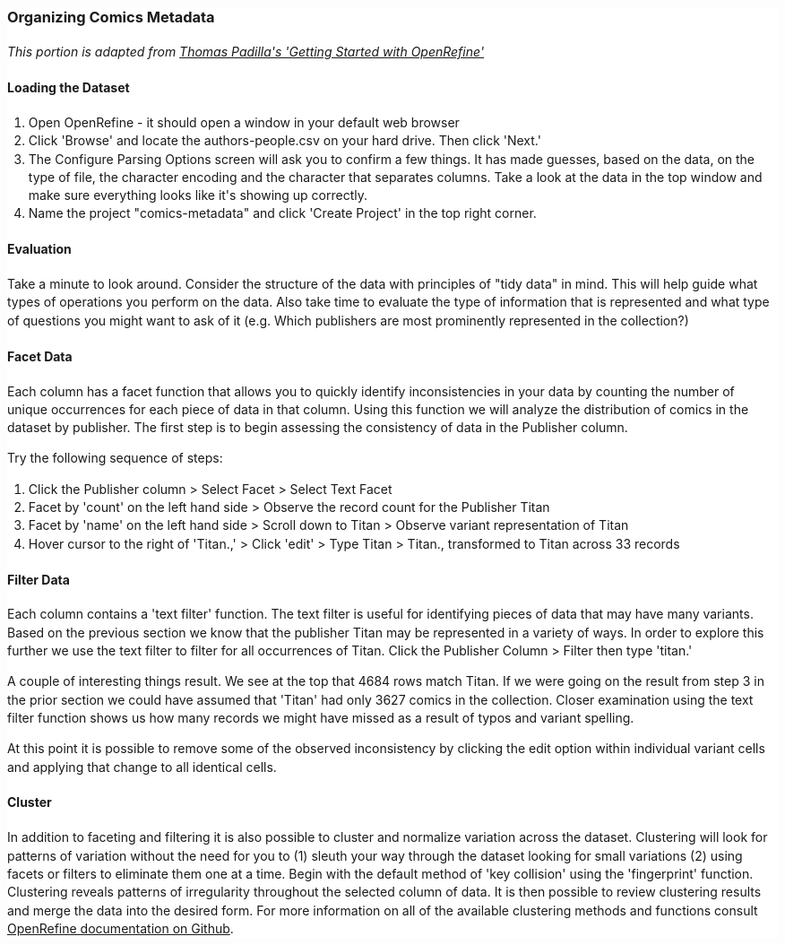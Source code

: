 ### Organizing Comics Metadata
*This portion is adapted from [Thomas Padilla's 'Getting Started with OpenRefine'](http://thomaspadilla.org/dataprep/)*

#### Loading the Dataset
1. Open OpenRefine - it should open a window in your default web browser
1. Click 'Browse' and locate the authors-people.csv on your hard drive. Then click 'Next.'
1. The Configure Parsing Options screen will ask you to confirm a few things. It has made guesses, based on the data, on the type of file, the character encoding and the character that separates columns. Take a look at the data in the top window and make sure everything looks like it's showing up correctly.
1. Name the project "comics-metadata" and click 'Create Project' in the top right corner.

#### Evaluation
Take a minute to look around. Consider the structure of the data with principles of "tidy data" in mind. This will help guide what types of operations you perform on the data. Also take time to evaluate the type of information that is represented and what type of questions you might want to ask of it (e.g. Which publishers are most prominently represented in the collection?)

#### Facet Data
Each column has a facet function that allows you to quickly identify inconsistencies in your data by counting the number of unique occurrences for each piece of data in that column. Using this function we will analyze the distribution of comics in the dataset by publisher. The first step is to begin assessing the consistency of data in the Publisher column.

Try the following sequence of steps:
1. Click the Publisher column > Select Facet > Select Text Facet
2. Facet by 'count' on the left hand side > Observe the record count for the Publisher Titan
3. Facet by 'name' on the left hand side > Scroll down to Titan > Observe variant representation of Titan
4. Hover cursor to the right of 'Titan.,' > Click 'edit' > Type Titan > Titan., transformed to Titan across 33 records

#### Filter Data
Each column contains a 'text filter' function. The text filter is useful for identifying pieces of data that may have many variants. Based on the previous section we know that the publisher Titan may be represented in a variety of ways. In order to explore this further we use the text filter to filter for all occurrences of Titan. Click the Publisher Column > Filter then type 'titan.'

A couple of interesting things result. We see at the top that 4684 rows match Titan. If we were going on the result from step 3 in the prior section we could have assumed that 'Titan' had only 3627 comics in the collection. Closer examination using the text filter function shows us how many records we might have missed as a result of typos and variant spelling.

At this point it is possible to remove some of the observed inconsistency by clicking the edit option within individual variant cells and applying that change to all identical cells.

#### Cluster
In addition to faceting and filtering it is also possible to cluster and normalize variation across the dataset. Clustering will look for patterns of variation without the need for you to (1) sleuth your way through the dataset looking for small variations (2) using facets or filters to eliminate them one at a time. Begin with the default method of 'key collision' using the 'fingerprint' function. Clustering reveals patterns of irregularity throughout the selected column of data. It is then possible to review clustering results and merge the data into the desired form. For more information on all of the available clustering methods and functions consult [OpenRefine documentation on Github](https://github.com/OpenRefine/OpenRefine/wiki/Clustering-In-Depth).
